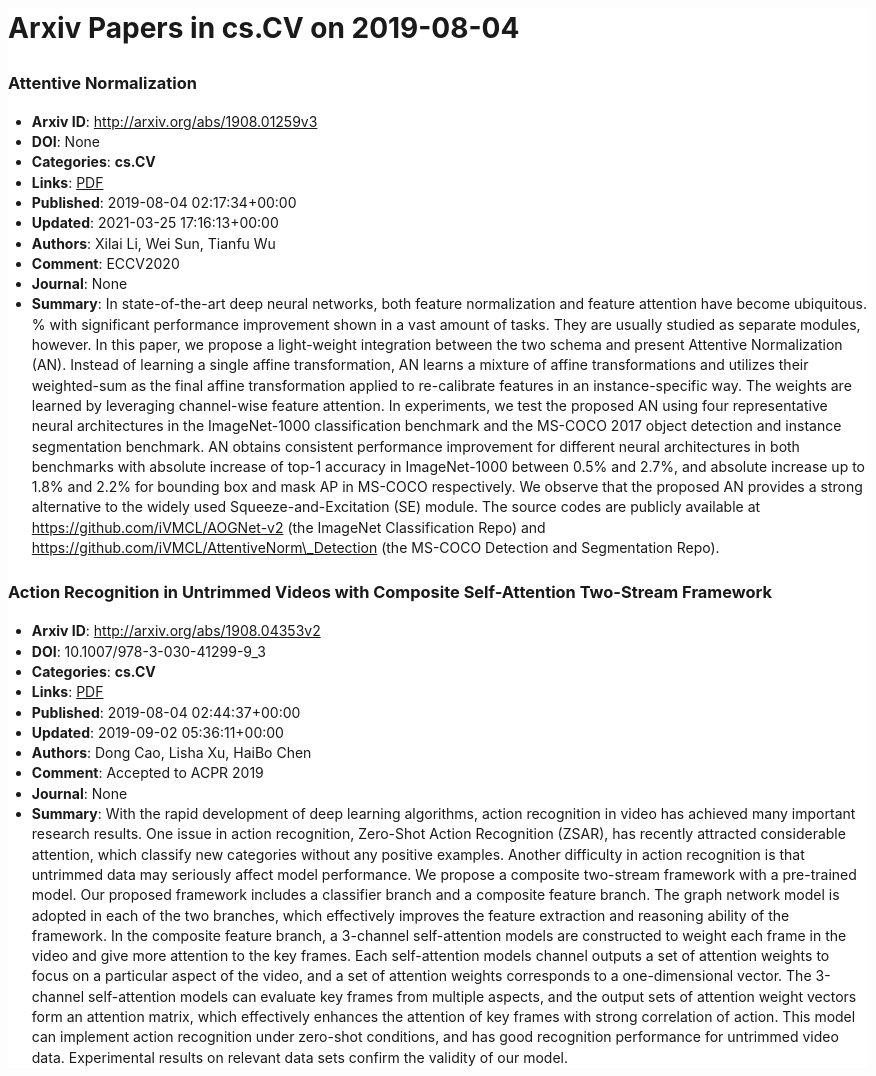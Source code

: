 # Arxiv Papers in cs.CV on 2019-08-04
### Attentive Normalization
- **Arxiv ID**: http://arxiv.org/abs/1908.01259v3
- **DOI**: None
- **Categories**: **cs.CV**
- **Links**: [PDF](http://arxiv.org/pdf/1908.01259v3)
- **Published**: 2019-08-04 02:17:34+00:00
- **Updated**: 2021-03-25 17:16:13+00:00
- **Authors**: Xilai Li, Wei Sun, Tianfu Wu
- **Comment**: ECCV2020
- **Journal**: None
- **Summary**: In state-of-the-art deep neural networks, both feature normalization and feature attention have become ubiquitous. % with significant performance improvement shown in a vast amount of tasks. They are usually studied as separate modules, however. In this paper, we propose a light-weight integration between the two schema and present Attentive Normalization (AN). Instead of learning a single affine transformation, AN learns a mixture of affine transformations and utilizes their weighted-sum as the final affine transformation applied to re-calibrate features in an instance-specific way. The weights are learned by leveraging channel-wise feature attention. In experiments, we test the proposed AN using four representative neural architectures in the ImageNet-1000 classification benchmark and the MS-COCO 2017 object detection and instance segmentation benchmark. AN obtains consistent performance improvement for different neural architectures in both benchmarks with absolute increase of top-1 accuracy in ImageNet-1000 between 0.5\% and 2.7\%, and absolute increase up to 1.8\% and 2.2\% for bounding box and mask AP in MS-COCO respectively. We observe that the proposed AN provides a strong alternative to the widely used Squeeze-and-Excitation (SE) module. The source codes are publicly available at https://github.com/iVMCL/AOGNet-v2 (the ImageNet Classification Repo) and https://github.com/iVMCL/AttentiveNorm\_Detection (the MS-COCO Detection and Segmentation Repo).



### Action Recognition in Untrimmed Videos with Composite Self-Attention Two-Stream Framework
- **Arxiv ID**: http://arxiv.org/abs/1908.04353v2
- **DOI**: 10.1007/978-3-030-41299-9_3
- **Categories**: **cs.CV**
- **Links**: [PDF](http://arxiv.org/pdf/1908.04353v2)
- **Published**: 2019-08-04 02:44:37+00:00
- **Updated**: 2019-09-02 05:36:11+00:00
- **Authors**: Dong Cao, Lisha Xu, HaiBo Chen
- **Comment**: Accepted to ACPR 2019
- **Journal**: None
- **Summary**: With the rapid development of deep learning algorithms, action recognition in video has achieved many important research results. One issue in action recognition, Zero-Shot Action Recognition (ZSAR), has recently attracted considerable attention, which classify new categories without any positive examples. Another difficulty in action recognition is that untrimmed data may seriously affect model performance. We propose a composite two-stream framework with a pre-trained model. Our proposed framework includes a classifier branch and a composite feature branch. The graph network model is adopted in each of the two branches, which effectively improves the feature extraction and reasoning ability of the framework. In the composite feature branch, a 3-channel self-attention models are constructed to weight each frame in the video and give more attention to the key frames. Each self-attention models channel outputs a set of attention weights to focus on a particular aspect of the video, and a set of attention weights corresponds to a one-dimensional vector. The 3-channel self-attention models can evaluate key frames from multiple aspects, and the output sets of attention weight vectors form an attention matrix, which effectively enhances the attention of key frames with strong correlation of action. This model can implement action recognition under zero-shot conditions, and has good recognition performance for untrimmed video data. Experimental results on relevant data sets confirm the validity of our model.
